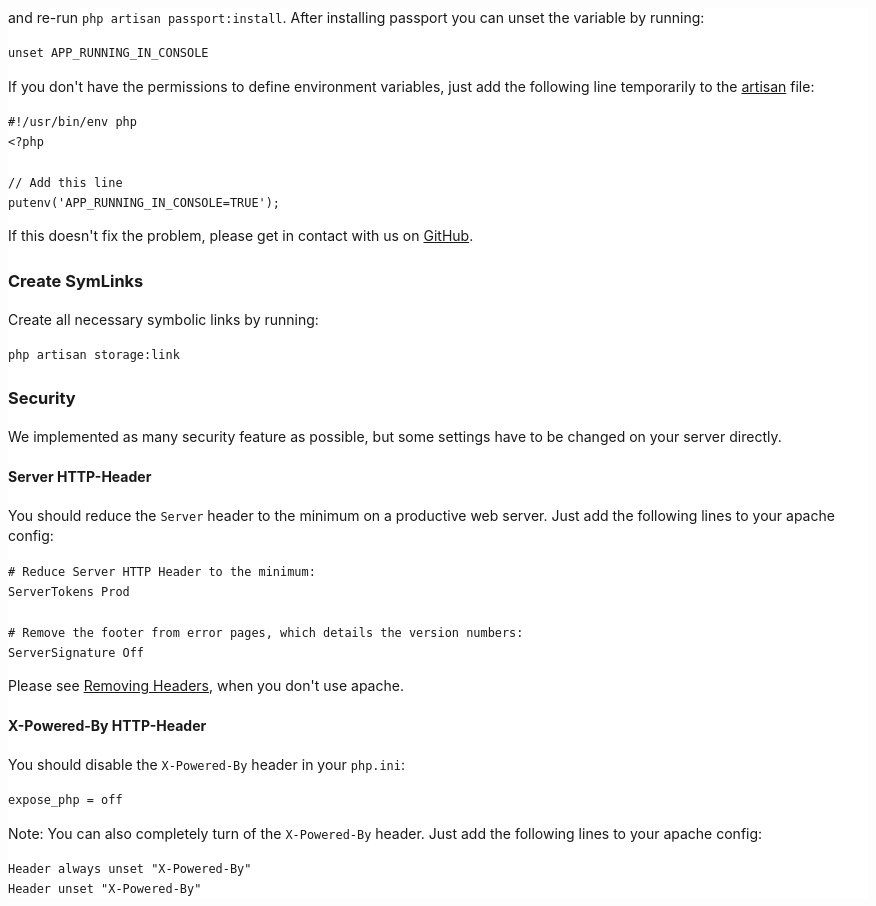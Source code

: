 and re-run `php artisan passport:install`. After installing passport you can unset the variable by running:
```
unset APP_RUNNING_IN_CONSOLE
```

If you don't have the permissions to define environment variables, just add the following line temporarily to the
[artisan](artisan) file:
```
#!/usr/bin/env php
<?php

// Add this line
putenv('APP_RUNNING_IN_CONSOLE=TRUE');
```
If this doesn't fix the problem, please get in contact with us on
[GitHub](https://github.com/exotelis/skydivemanifest/issues).

### Create SymLinks
Create all necessary symbolic links by running:
```
php artisan storage:link
```

### Security
We implemented as many security feature as possible, but some settings have to be changed on your server directly.

#### Server HTTP-Header
You should reduce the `Server` header to the minimum on a productive web server. Just add the following lines to your
apache config:
```
# Reduce Server HTTP Header to the minimum:
ServerTokens Prod

# Remove the footer from error pages, which details the version numbers:
ServerSignature Off
```
Please see [Removing Headers](https://scotthelme.co.uk/hardening-your-http-response-headers/#removingheaders), when you
don't use apache.

#### X-Powered-By HTTP-Header
You should disable the `X-Powered-By` header in your `php.ini`:
```
expose_php = off
```
Note: You can also completely turn of the `X-Powered-By` header. Just add the following lines to your apache config:
```
Header always unset "X-Powered-By"
Header unset "X-Powered-By"
```
